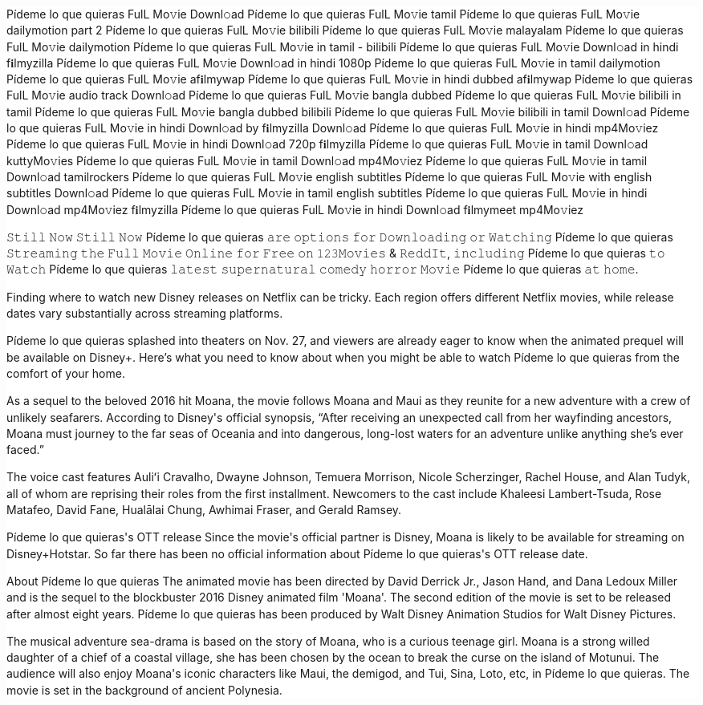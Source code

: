 Pídeme lo que quieras FulL Mo𝚟ie Downl𝚘ad Pídeme lo que quieras FulL Mo𝚟ie tamil Pídeme lo que quieras FulL Mo𝚟ie dailymotion part 2 Pídeme lo que quieras FulL Mo𝚟ie bilibili Pídeme lo que quieras FulL Mo𝚟ie malayalam Pídeme lo que quieras FulL Mo𝚟ie dailymotion Pídeme lo que quieras FulL Mo𝚟ie in tamil - bilibili Pídeme lo que quieras FulL Mo𝚟ie Downl𝚘ad in hindi f𝐢lmyzilla Pídeme lo que quieras FulL Mo𝚟ie Downl𝚘ad in hindi 1080p Pídeme lo que quieras FulL Mo𝚟ie in tamil dailymotion Pídeme lo que quieras FulL Mo𝚟ie af𝐢lmywap Pídeme lo que quieras FulL Mo𝚟ie in hindi dubbed af𝐢lmywap Pídeme lo que quieras FulL Mo𝚟ie audio track Downl𝚘ad Pídeme lo que quieras FulL Mo𝚟ie bangla dubbed Pídeme lo que quieras FulL Mo𝚟ie bilibili in tamil Pídeme lo que quieras FulL Mo𝚟ie bangla dubbed bilibili Pídeme lo que quieras FulL Mo𝚟ie bilibili in tamil Downl𝚘ad Pídeme lo que quieras FulL Mo𝚟ie in hindi Downl𝚘ad by f𝐢lmyzilla Downl𝚘ad Pídeme lo que quieras FulL Mo𝚟ie in hindi mp4Mo𝚟iez Pídeme lo que quieras FulL Mo𝚟ie in hindi Downl𝚘ad 720p f𝐢lmyzilla Pídeme lo que quieras FulL Mo𝚟ie in tamil Downl𝚘ad kuttyMo𝚟ies Pídeme lo que quieras FulL Mo𝚟ie in tamil Downl𝚘ad mp4Mo𝚟iez Pídeme lo que quieras FulL Mo𝚟ie in tamil Downl𝚘ad tamilrockers Pídeme lo que quieras FulL Mo𝚟ie english subtitles Pídeme lo que quieras FulL Mo𝚟ie with english subtitles Downl𝚘ad Pídeme lo que quieras FulL Mo𝚟ie in tamil english subtitles Pídeme lo que quieras FulL Mo𝚟ie in hindi Downl𝚘ad mp4Mo𝚟iez f𝐢lmyzilla Pídeme lo que quieras FulL Mo𝚟ie in hindi Downl𝚘ad f𝐢lmymeet mp4Mo𝚟iez

𝚂𝚝𝚒𝚕𝚕 𝙽𝚘𝚠 𝚂𝚝𝚒𝚕𝚕 𝙽𝚘𝚠 Pídeme lo que quieras 𝚊𝚛𝚎 𝚘𝚙𝚝𝚒𝚘𝚗𝚜 𝚏𝚘𝚛 𝙳𝚘𝚠𝚗𝚕𝚘𝚊𝚍𝚒𝚗𝚐 𝚘𝚛 𝚆𝚊𝚝𝚌𝚑𝚒𝚗𝚐 Pídeme lo que quieras 𝚂𝚝𝚛𝚎𝚊𝚖𝚒𝚗𝚐 𝚝𝚑𝚎 𝙵𝚞𝚕𝚕 𝙼𝚘𝚟𝚒𝚎 𝙾𝚗𝚕𝚒𝚗𝚎 𝚏𝚘𝚛 𝙵𝚛𝚎𝚎 𝚘𝚗 𝟷𝟸𝟹𝙼𝚘𝚟𝚒𝚎𝚜 & 𝚁𝚎𝚍𝚍𝙸𝚝, 𝚒𝚗𝚌𝚕𝚞𝚍𝚒𝚗𝚐 Pídeme lo que quieras 𝚝𝚘 𝚆𝚊𝚝𝚌𝚑 Pídeme lo que quieras 𝚕𝚊𝚝𝚎𝚜𝚝 𝚜𝚞𝚙𝚎𝚛𝚗𝚊𝚝𝚞𝚛𝚊𝚕 𝚌𝚘𝚖𝚎𝚍𝚢 𝚑𝚘𝚛𝚛𝚘𝚛 𝙼𝚘𝚟𝚒𝚎 Pídeme lo que quieras 𝚊𝚝 𝚑𝚘𝚖𝚎.

Finding where to watch new Disney releases on Netflix can be tricky. Each region offers different Netflix movies, while release dates vary substantially across streaming platforms.

Pídeme lo que quieras splashed into theaters on Nov. 27, and viewers are already eager to know when the animated prequel will be available on Disney+. Here’s what you need to know about when you might be able to watch Pídeme lo que quieras from the comfort of your home.

As a sequel to the beloved 2016 hit Moana, the movie follows Moana and Maui as they reunite for a new adventure with a crew of unlikely seafarers. According to Disney's official synopsis, “After receiving an unexpected call from her wayfinding ancestors, Moana must journey to the far seas of Oceania and into dangerous, long-lost waters for an adventure unlike anything she’s ever faced.”

The voice cast features Auliʻi Cravalho, Dwayne Johnson, Temuera Morrison, Nicole Scherzinger, Rachel House, and Alan Tudyk, all of whom are reprising their roles from the first installment. Newcomers to the cast include Khaleesi Lambert-Tsuda, Rose Matafeo, David Fane, Hualālai Chung, Awhimai Fraser, and Gerald Ramsey.

Pídeme lo que quieras's OTT release
Since the movie's official partner is Disney, Moana is likely to be available for streaming on Disney+Hotstar. So far there has been no official information about Pídeme lo que quieras's OTT release date.

About Pídeme lo que quieras
The animated movie has been directed by David Derrick Jr., Jason Hand, and Dana Ledoux Miller and is the sequel to the blockbuster 2016 Disney animated film 'Moana'. The second edition of the movie is set to be released after almost eight years. Pídeme lo que quieras has been produced by Walt Disney Animation Studios for Walt Disney Pictures.

The musical adventure sea-drama is based on the story of Moana, who is a curious teenage girl. Moana is a strong willed daughter of a chief of a coastal village, she has been chosen by the ocean to break the curse on the island of Motunui. The audience will also enjoy Moana's iconic characters like Maui, the demigod, and Tui, Sina, Loto, etc, in Pídeme lo que quieras. The movie is set in the background of ancient Polynesia.
